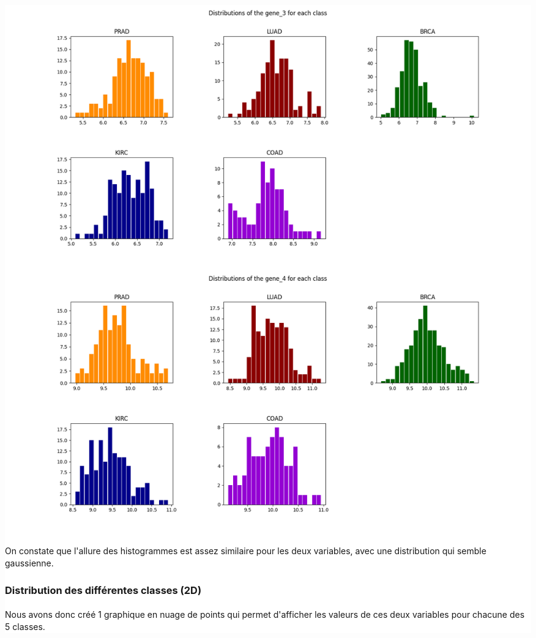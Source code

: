 ![gene_3_hist](img/gene_3_hist.png)
![gene_4_hist](img/gene_4_hist.png)

On constate que l'allure des histogrammes est assez similaire pour les deux variables, avec une distribution qui semble gaussienne.

### Distribution des différentes classes (2D)
Nous avons donc créé 1 graphique en nuage de points qui permet d'afficher les valeurs de ces deux variables pour chacune des 5 classes.
